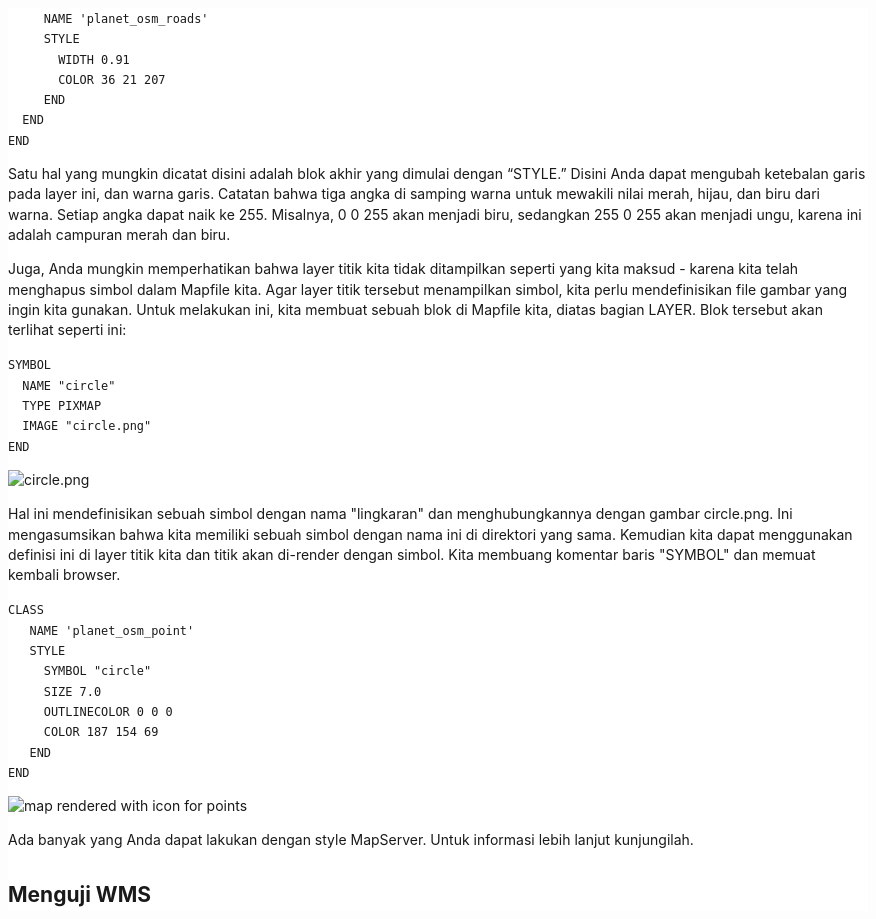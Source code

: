          NAME 'planet_osm_roads'
         STYLE
           WIDTH 0.91
           COLOR 36 21 207
         END
      END
    END

Satu hal yang mungkin dicatat disini adalah blok akhir yang dimulai
dengan “STYLE.” Disini Anda dapat mengubah ketebalan garis pada layer
ini, dan warna garis. Catatan bahwa tiga angka di samping warna untuk
mewakili nilai merah, hijau, dan biru dari warna. Setiap angka dapat
naik ke 255. Misalnya, 0 0 255 akan menjadi biru, sedangkan 255 0 255
akan menjadi ungu, karena ini adalah campuran merah dan biru.

Juga, Anda mungkin memperhatikan bahwa layer titik kita tidak ditampilkan
seperti yang kita maksud - karena kita telah menghapus simbol dalam Mapfile
kita. Agar layer titik tersebut menampilkan simbol, kita perlu mendefinisikan
file gambar yang ingin kita gunakan. Untuk melakukan ini, kita membuat
sebuah blok di Mapfile kita, diatas bagian LAYER. Blok tersebut akan terlihat
seperti ini:


    SYMBOL
      NAME "circle"
      TYPE PIXMAP
      IMAGE "circle.png"
    END

![circle.png]({{site.baseurl}}/images/en/advanced/en_adv_ch5_image23.png)

Hal ini mendefinisikan sebuah simbol dengan nama "lingkaran" dan
menghubungkannya dengan gambar circle.png. Ini mengasumsikan bahwa
kita memiliki sebuah simbol dengan nama ini di direktori yang sama.
Kemudian kita dapat menggunakan definisi ini di layer titik kita dan
titik akan di-render dengan simbol. Kita membuang komentar baris "SYMBOL"
dan memuat kembali browser.

    CLASS
       NAME 'planet_osm_point'
       STYLE
         SYMBOL "circle"
         SIZE 7.0
         OUTLINECOLOR 0 0 0
         COLOR 187 154 69
       END
    END

![map rendered with icon for points]({{site.baseurl}}/images/en/advanced/en_adv_ch5_image17.png)

Ada banyak yang Anda dapat lakukan dengan style MapServer. Untuk
informasi lebih lanjut kunjungilah.

Menguji WMS
-------------
